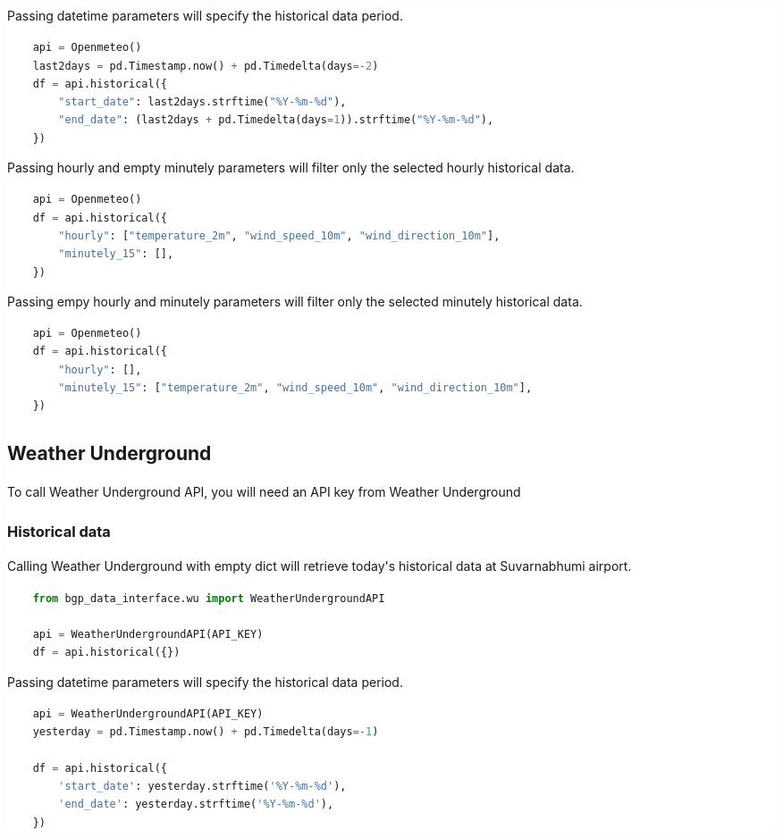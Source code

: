 Passing datetime parameters will specify the historical data period.

```py
    api = Openmeteo()
    last2days = pd.Timestamp.now() + pd.Timedelta(days=-2)
    df = api.historical({
        "start_date": last2days.strftime("%Y-%m-%d"),
        "end_date": (last2days + pd.Timedelta(days=1)).strftime("%Y-%m-%d"),
    })
```

Passing hourly and empty minutely parameters will filter only the selected hourly historical data.

```py
    api = Openmeteo()
    df = api.historical({
        "hourly": ["temperature_2m", "wind_speed_10m", "wind_direction_10m"],
        "minutely_15": [],
    })
```


Passing empy hourly and minutely parameters will filter only the selected minutely historical data.

```py
    api = Openmeteo()
    df = api.historical({
        "hourly": [],
        "minutely_15": ["temperature_2m", "wind_speed_10m", "wind_direction_10m"],
    })
```




## Weather Underground

To call Weather Underground API, you will need an API key from Weather Underground

### Historical data

Calling Weather Underground with empty dict will retrieve today's historical data at Suvarnabhumi airport.

```py
    from bgp_data_interface.wu import WeatherUndergroundAPI

    api = WeatherUndergroundAPI(API_KEY)
    df = api.historical({})
```


Passing datetime parameters will specify the historical data period.

```py
    api = WeatherUndergroundAPI(API_KEY)
    yesterday = pd.Timestamp.now() + pd.Timedelta(days=-1)

    df = api.historical({
        'start_date': yesterday.strftime('%Y-%m-%d'),
        'end_date': yesterday.strftime('%Y-%m-%d'),
    })
```
